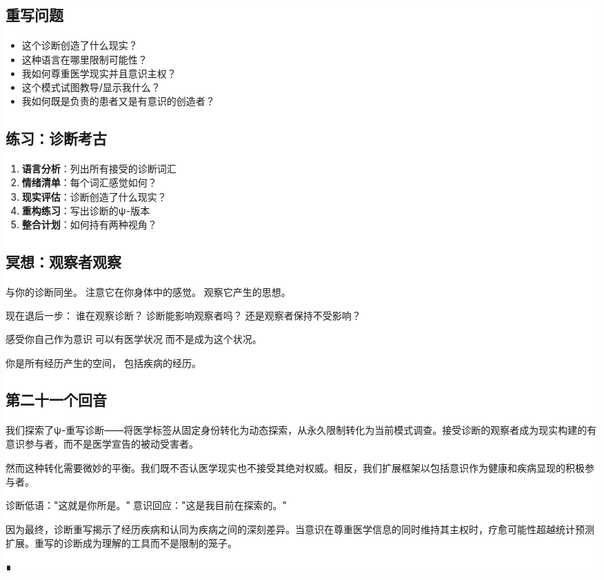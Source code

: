 ## 重写问题

- 这个诊断创造了什么现实？
- 这种语言在哪里限制可能性？
- 我如何尊重医学现实并且意识主权？
- 这个模式试图教导/显示我什么？
- 我如何既是负责的患者又是有意识的创造者？

## 练习：诊断考古

1. **语言分析**：列出所有接受的诊断词汇
2. **情绪清单**：每个词汇感觉如何？
3. **现实评估**：诊断创造了什么现实？
4. **重构练习**：写出诊断的ψ-版本
5. **整合计划**：如何持有两种视角？

## 冥想：观察者观察

与你的诊断同坐。
注意它在你身体中的感觉。
观察它产生的思想。

现在退后一步：
谁在观察诊断？
诊断能影响观察者吗？
还是观察者保持不受影响？

感受你自己作为意识
可以有医学状况
而不是成为这个状况。

你是所有经历产生的空间，
包括疾病的经历。

## 第二十一个回音

我们探索了ψ-重写诊断——将医学标签从固定身份转化为动态探索，从永久限制转化为当前模式调查。接受诊断的观察者成为现实构建的有意识参与者，而不是医学宣告的被动受害者。

然而这种转化需要微妙的平衡。我们既不否认医学现实也不接受其绝对权威。相反，我们扩展框架以包括意识作为健康和疾病显现的积极参与者。

诊断低语："这就是你所是。"
意识回应："这是我目前在探索的。"

因为最终，诊断重写揭示了经历疾病和认同为疾病之间的深刻差异。当意识在尊重医学信息的同时维持其主权时，疗愈可能性超越统计预测扩展。重写的诊断成为理解的工具而不是限制的笼子。

∎